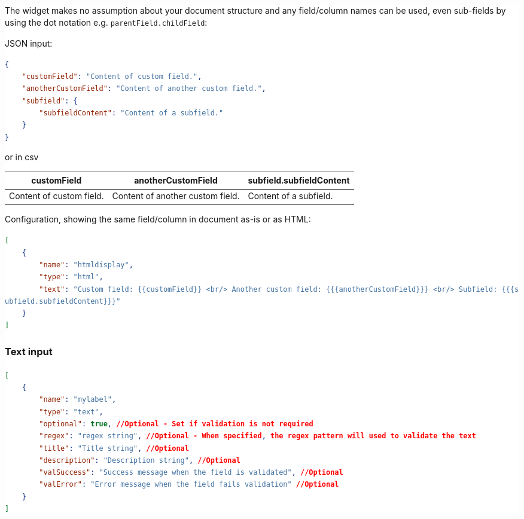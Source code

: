 </AnnotationRendererPreview>

The widget makes no assumption about your document structure and any field/column names can be used, 
even sub-fields by using the dot notation e.g. `parentField.childField`:

<AnnotationRendererPreview :config="configs.configDisplayCustomFieldnames" :document="configs.doc2">

JSON input:

```json
{
    "customField": "Content of custom field.",
    "anotherCustomField": "Content of another custom field.",
    "subfield": {
        "subfieldContent": "Content of a subfield."
    }
}
```

or in csv

| customField | anotherCustomField | subfield.subfieldContent |
| --- | --- | --- |
| Content of custom field. | Content of another custom field. | Content of a subfield. |


Configuration, showing the same field/column in document as-is or as HTML:
```json
[
    {
        "name": "htmldisplay",
        "type": "html",
        "text": "Custom field: {{customField}} <br/> Another custom field: {{{anotherCustomField}}} <br/> Subfield: {{{subfield.subfieldContent}}}"
    }
]
```

</AnnotationRendererPreview>

### Text input

<AnnotationRendererPreview :config="configs.configTextInput">

```json
[
    {
        "name": "mylabel",
        "type": "text",
        "optional": true, //Optional - Set if validation is not required
        "regex": "regex string", //Optional - When specified, the regex pattern will used to validate the text
        "title": "Title string", //Optional
        "description": "Description string", //Optional
        "valSuccess": "Success message when the field is validated", //Optional
        "valError": "Error message when the field fails validation" //Optional
    }
]
```
